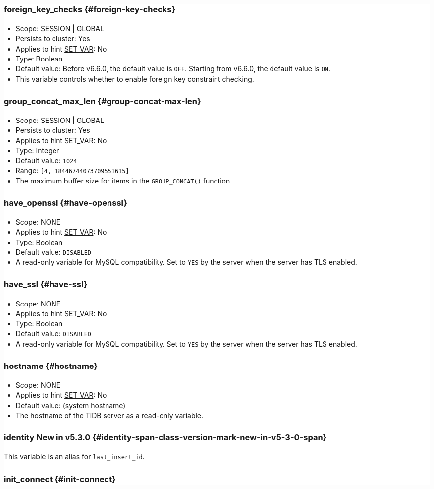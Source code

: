 ### foreign_key_checks {#foreign-key-checks}

-   Scope: SESSION | GLOBAL
-   Persists to cluster: Yes
-   Applies to hint [SET_VAR](/optimizer-hints.md#set_varvar_namevar_value): No
-   Type: Boolean
-   Default value: Before v6.6.0, the default value is `OFF`. Starting from v6.6.0, the default value is `ON`.
-   This variable controls whether to enable foreign key constraint checking.

### group_concat_max_len {#group-concat-max-len}

-   Scope: SESSION | GLOBAL
-   Persists to cluster: Yes
-   Applies to hint [SET_VAR](/optimizer-hints.md#set_varvar_namevar_value): No
-   Type: Integer
-   Default value: `1024`
-   Range: `[4, 18446744073709551615]`
-   The maximum buffer size for items in the `GROUP_CONCAT()` function.

### have_openssl {#have-openssl}

-   Scope: NONE
-   Applies to hint [SET_VAR](/optimizer-hints.md#set_varvar_namevar_value): No
-   Type: Boolean
-   Default value: `DISABLED`
-   A read-only variable for MySQL compatibility. Set to `YES` by the server when the server has TLS enabled.

### have_ssl {#have-ssl}

-   Scope: NONE
-   Applies to hint [SET_VAR](/optimizer-hints.md#set_varvar_namevar_value): No
-   Type: Boolean
-   Default value: `DISABLED`
-   A read-only variable for MySQL compatibility. Set to `YES` by the server when the server has TLS enabled.

### hostname {#hostname}

-   Scope: NONE
-   Applies to hint [SET_VAR](/optimizer-hints.md#set_varvar_namevar_value): No
-   Default value: (system hostname)
-   The hostname of the TiDB server as a read-only variable.

### identity <span class="version-mark">New in v5.3.0</span> {#identity-span-class-version-mark-new-in-v5-3-0-span}

This variable is an alias for [`last_insert_id`](#last_insert_id).

### init_connect {#init-connect}
